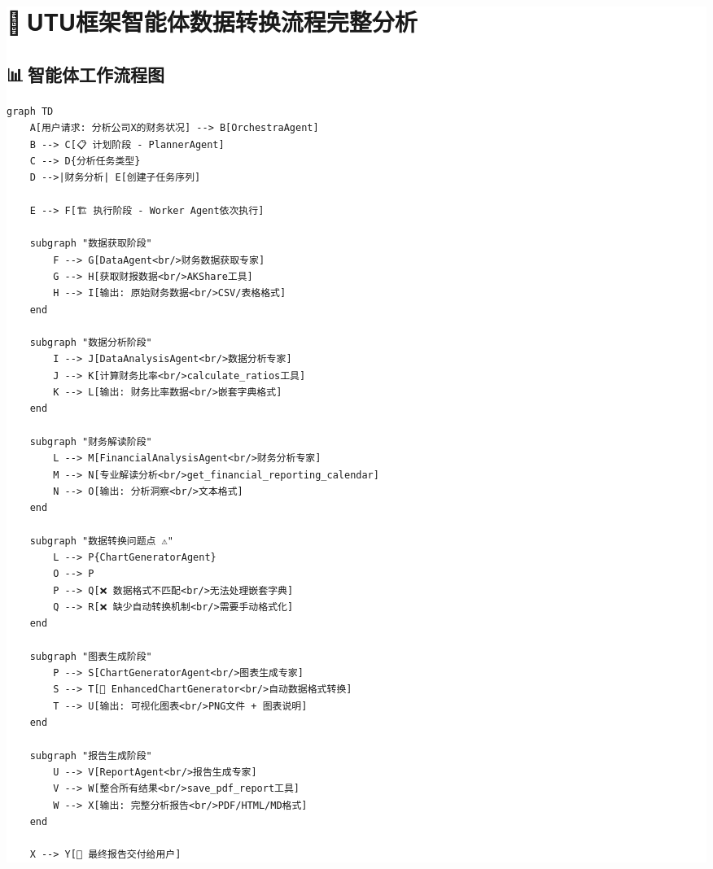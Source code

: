 # 🔄 UTU框架智能体数据转换流程完整分析

## 📊 智能体工作流程图

```mermaid
graph TD
    A[用户请求: 分析公司X的财务状况] --> B[OrchestraAgent]
    B --> C[📋 计划阶段 - PlannerAgent]
    C --> D{分析任务类型}
    D -->|财务分析| E[创建子任务序列]
    
    E --> F[🏗️ 执行阶段 - Worker Agent依次执行]
    
    subgraph "数据获取阶段"
        F --> G[DataAgent<br/>财务数据获取专家]
        G --> H[获取财报数据<br/>AKShare工具]
        H --> I[输出: 原始财务数据<br/>CSV/表格格式]
    end
    
    subgraph "数据分析阶段"
        I --> J[DataAnalysisAgent<br/>数据分析专家]
        J --> K[计算财务比率<br/>calculate_ratios工具]
        K --> L[输出: 财务比率数据<br/>嵌套字典格式]
    end
    
    subgraph "财务解读阶段"
        L --> M[FinancialAnalysisAgent<br/>财务分析专家]
        M --> N[专业解读分析<br/>get_financial_reporting_calendar]
        N --> O[输出: 分析洞察<br/>文本格式]
    end
    
    subgraph "数据转换问题点 ⚠️"
        L --> P{ChartGeneratorAgent}
        O --> P
        P --> Q[❌ 数据格式不匹配<br/>无法处理嵌套字典]
        Q --> R[❌ 缺少自动转换机制<br/>需要手动格式化]
    end
    
    subgraph "图表生成阶段"
        P --> S[ChartGeneratorAgent<br/>图表生成专家]
        S --> T[🔧 EnhancedChartGenerator<br/>自动数据格式转换]
        T --> U[输出: 可视化图表<br/>PNG文件 + 图表说明]
    end
    
    subgraph "报告生成阶段"
        U --> V[ReportAgent<br/>报告生成专家]
        V --> W[整合所有结果<br/>save_pdf_report工具]
        W --> X[输出: 完整分析报告<br/>PDF/HTML/MD格式]
    end
    
    X --> Y[📄 最终报告交付给用户]
```
